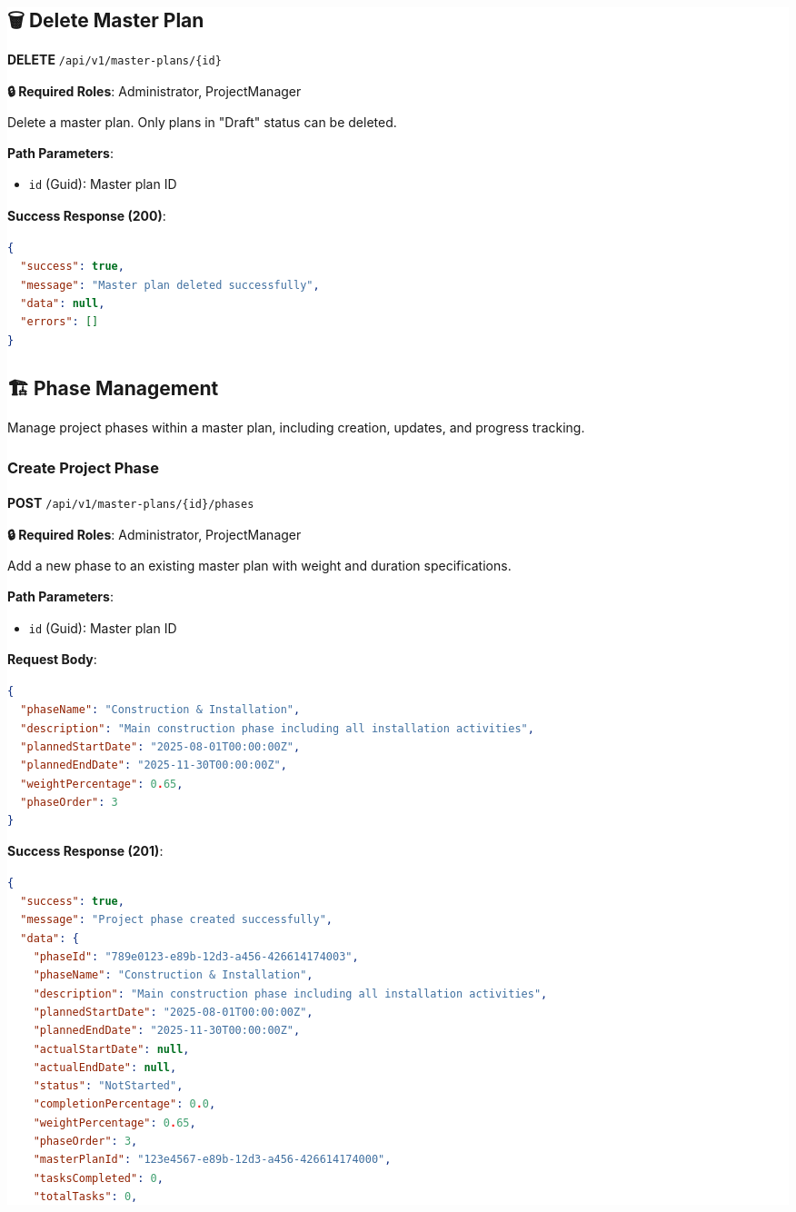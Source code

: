 ## 🗑️ Delete Master Plan

**DELETE** `/api/v1/master-plans/{id}`

**🔒 Required Roles**: Administrator, ProjectManager

Delete a master plan. Only plans in "Draft" status can be deleted.

**Path Parameters**:
- `id` (Guid): Master plan ID

**Success Response (200)**:
```json
{
  "success": true,
  "message": "Master plan deleted successfully",
  "data": null,
  "errors": []
}
```

## 🏗️ Phase Management

Manage project phases within a master plan, including creation, updates, and progress tracking.

### Create Project Phase

**POST** `/api/v1/master-plans/{id}/phases`

**🔒 Required Roles**: Administrator, ProjectManager

Add a new phase to an existing master plan with weight and duration specifications.

**Path Parameters**:
- `id` (Guid): Master plan ID

**Request Body**:
```json
{
  "phaseName": "Construction & Installation",
  "description": "Main construction phase including all installation activities",
  "plannedStartDate": "2025-08-01T00:00:00Z",
  "plannedEndDate": "2025-11-30T00:00:00Z",
  "weightPercentage": 0.65,
  "phaseOrder": 3
}
```

**Success Response (201)**:
```json
{
  "success": true,
  "message": "Project phase created successfully",
  "data": {
    "phaseId": "789e0123-e89b-12d3-a456-426614174003",
    "phaseName": "Construction & Installation",
    "description": "Main construction phase including all installation activities",
    "plannedStartDate": "2025-08-01T00:00:00Z",
    "plannedEndDate": "2025-11-30T00:00:00Z",
    "actualStartDate": null,
    "actualEndDate": null,
    "status": "NotStarted",
    "completionPercentage": 0.0,
    "weightPercentage": 0.65,
    "phaseOrder": 3,
    "masterPlanId": "123e4567-e89b-12d3-a456-426614174000",
    "tasksCompleted": 0,
    "totalTasks": 0,
```